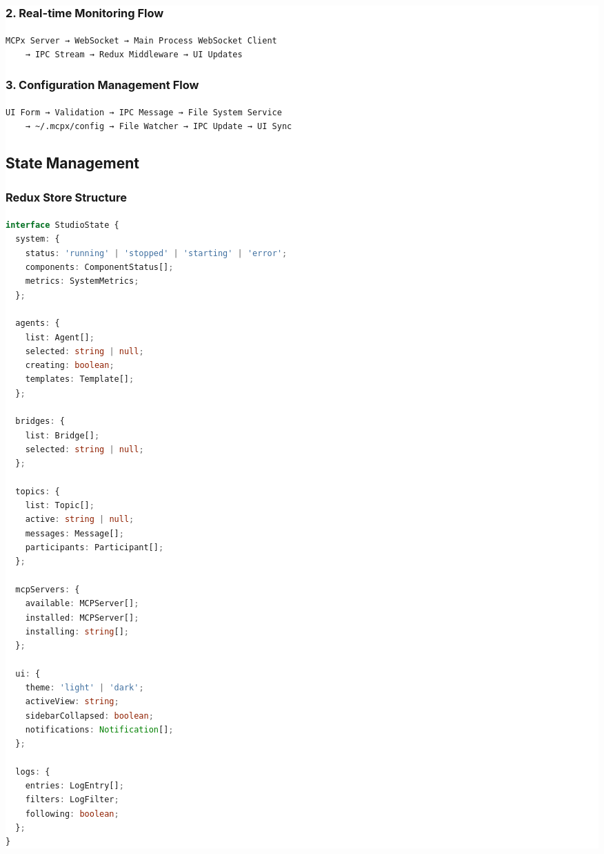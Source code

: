 ### 2. Real-time Monitoring Flow
```
MCPx Server → WebSocket → Main Process WebSocket Client
    → IPC Stream → Redux Middleware → UI Updates
```

### 3. Configuration Management Flow
```
UI Form → Validation → IPC Message → File System Service
    → ~/.mcpx/config → File Watcher → IPC Update → UI Sync
```

## State Management

### Redux Store Structure
```typescript
interface StudioState {
  system: {
    status: 'running' | 'stopped' | 'starting' | 'error';
    components: ComponentStatus[];
    metrics: SystemMetrics;
  };
  
  agents: {
    list: Agent[];
    selected: string | null;
    creating: boolean;
    templates: Template[];
  };
  
  bridges: {
    list: Bridge[];
    selected: string | null;
  };
  
  topics: {
    list: Topic[];
    active: string | null;
    messages: Message[];
    participants: Participant[];
  };
  
  mcpServers: {
    available: MCPServer[];
    installed: MCPServer[];
    installing: string[];
  };
  
  ui: {
    theme: 'light' | 'dark';
    activeView: string;
    sidebarCollapsed: boolean;
    notifications: Notification[];
  };
  
  logs: {
    entries: LogEntry[];
    filters: LogFilter;
    following: boolean;
  };
}
```

